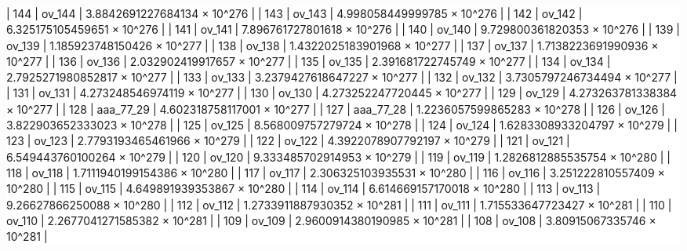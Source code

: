 | 144 | ov_144 | 3.8842691227684134 × 10^276 |
| 143 | ov_143 | 4.998058449999785 × 10^276 |
| 142 | ov_142 | 6.325175105459651 × 10^276 |
| 141 | ov_141 | 7.896761727801618 × 10^276 |
| 140 | ov_140 | 9.729800361820353 × 10^276 |
| 139 | ov_139 | 1.185923748150426 × 10^277 |
| 138 | ov_138 | 1.4322025183901968 × 10^277 |
| 137 | ov_137 | 1.7138223691990936 × 10^277 |
| 136 | ov_136 | 2.032902419917657 × 10^277 |
| 135 | ov_135 | 2.391681722745749 × 10^277 |
| 134 | ov_134 | 2.7925271980852817 × 10^277 |
| 133 | ov_133 | 3.2379427618647227 × 10^277 |
| 132 | ov_132 | 3.7305797246734494 × 10^277 |
| 131 | ov_131 | 4.273248546974119 × 10^277 |
| 130 | ov_130 | 4.273252247720445 × 10^277 |
| 129 | ov_129 | 4.273263781338384 × 10^277 |
| 128 | aaa_77_29 | 4.602318758117001 × 10^277 |
| 127 | aaa_77_28 | 1.2236057599865283 × 10^278 |
| 126 | ov_126 | 3.822903652333023 × 10^278 |
| 125 | ov_125 | 8.568009757279724 × 10^278 |
| 124 | ov_124 | 1.6283308933204797 × 10^279 |
| 123 | ov_123 | 2.7793193465461966 × 10^279 |
| 122 | ov_122 | 4.3922078907792197 × 10^279 |
| 121 | ov_121 | 6.549443760100264 × 10^279 |
| 120 | ov_120 | 9.333485702914953 × 10^279 |
| 119 | ov_119 | 1.2826812885535754 × 10^280 |
| 118 | ov_118 | 1.7111940199154386 × 10^280 |
| 117 | ov_117 | 2.306325103935531 × 10^280 |
| 116 | ov_116 | 3.251222810557409 × 10^280 |
| 115 | ov_115 | 4.649891939353867 × 10^280 |
| 114 | ov_114 | 6.614669157170018 × 10^280 |
| 113 | ov_113 | 9.26627866250088 × 10^280 |
| 112 | ov_112 | 1.2733911887930352 × 10^281 |
| 111 | ov_111 | 1.715533647723427 × 10^281 |
| 110 | ov_110 | 2.2677041271585382 × 10^281 |
| 109 | ov_109 | 2.9600914380190985 × 10^281 |
| 108 | ov_108 | 3.80915067335746 × 10^281 |